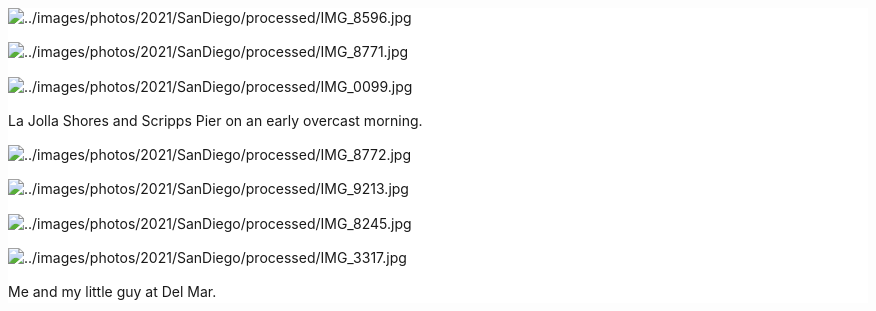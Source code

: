 ![../images/photos/2021/SanDiego/processed/IMG_8596.jpg](../images/photos/2021/SanDiego/processed/IMG_8596.jpg)

![../images/photos/2021/SanDiego/processed/IMG_8771.jpg](../images/photos/2021/SanDiego/processed/IMG_8771.jpg)

![../images/photos/2021/SanDiego/processed/IMG_0099.jpg](../images/photos/2021/SanDiego/processed/IMG_0099.jpg)

La Jolla Shores and Scripps Pier on an early overcast morning.

![../images/photos/2021/SanDiego/processed/IMG_8772.jpg](../images/photos/2021/SanDiego/processed/IMG_8772.jpg)

![../images/photos/2021/SanDiego/processed/IMG_9213.jpg](../images/photos/2021/SanDiego/processed/IMG_9213.jpg)

![../images/photos/2021/SanDiego/processed/IMG_8245.jpg](../images/photos/2021/SanDiego/processed/IMG_8245.jpg)

![../images/photos/2021/SanDiego/processed/IMG_3317.jpg](../images/photos/2021/SanDiego/processed/IMG_3317.jpg)

Me and my little guy at Del Mar.